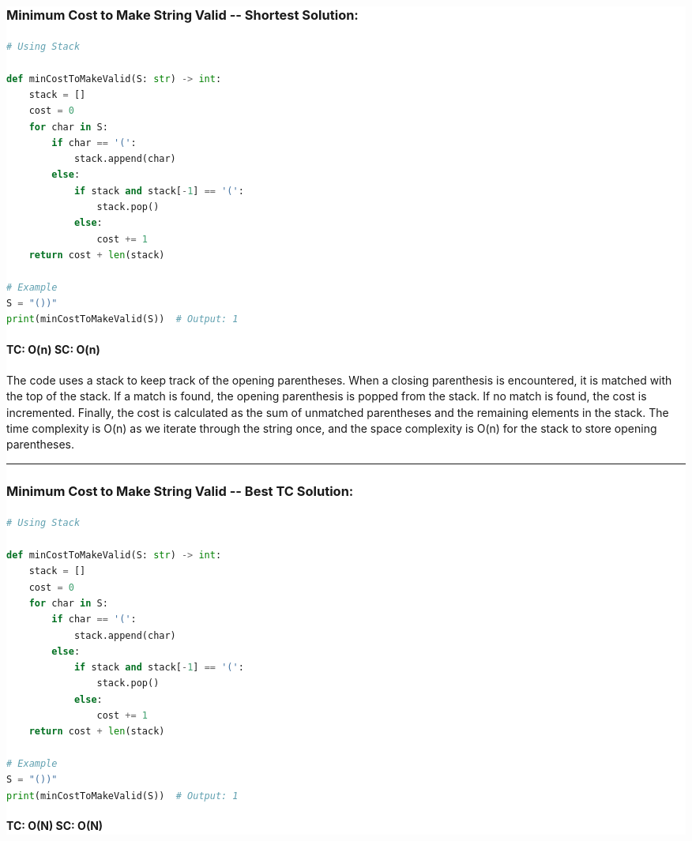 ### Minimum Cost to Make String Valid -- Shortest Solution:
```python
# Using Stack

def minCostToMakeValid(S: str) -> int:
    stack = []
    cost = 0
    for char in S:
        if char == '(':
            stack.append(char)
        else:
            if stack and stack[-1] == '(': 
                stack.pop()
            else:
                cost += 1
    return cost + len(stack)

# Example
S = "())"
print(minCostToMakeValid(S))  # Output: 1
```
#### TC: O(n) **SC:** O(n)

The code uses a stack to keep track of the opening parentheses. When a closing parenthesis is
encountered, it is matched with the top of the stack. If a match is found, the opening parenthesis
is popped from the stack. If no match is found, the cost is incremented. Finally, the cost is
calculated as the sum of unmatched parentheses and the remaining elements in the stack. The time
complexity is O(n) as we iterate through the string once, and the space complexity is O(n) for the
stack to store opening parentheses.

---
### Minimum Cost to Make String Valid -- Best TC Solution:
```python
# Using Stack

def minCostToMakeValid(S: str) -> int:
    stack = []
    cost = 0
    for char in S:
        if char == '(': 
            stack.append(char)
        else:
            if stack and stack[-1] == '(': 
                stack.pop()
            else:
                cost += 1
    return cost + len(stack)

# Example
S = "())"
print(minCostToMakeValid(S))  # Output: 1
```
#### TC: O(N) **SC:** O(N)
